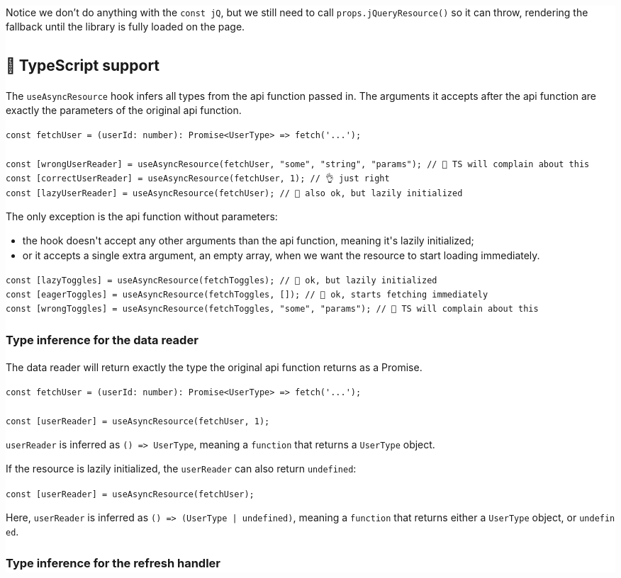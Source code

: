 Notice we don’t do anything with the `const jQ`, but we still need to call `props.jQueryResource()` so it can throw,
rendering the fallback until the library is fully loaded on the page.


## 📘 TypeScript support

The `useAsyncResource` hook infers all types from the api function passed in.
The arguments it accepts after the api function are exactly the parameters of the original api function.

```tsx
const fetchUser = (userId: number): Promise<UserType> => fetch('...');

const [wrongUserReader] = useAsyncResource(fetchUser, "some", "string", "params"); // 🚨 TS will complain about this
const [correctUserReader] = useAsyncResource(fetchUser, 1); // 👌 just right
const [lazyUserReader] = useAsyncResource(fetchUser); // 🦥 also ok, but lazily initialized
```

The only exception is the api function without parameters:
- the hook doesn't accept any other arguments than the api function, meaning it's lazily initialized;
- or it accepts a single extra argument, an empty array, when we want the resource to start loading immediately.

```tsx
const [lazyToggles] = useAsyncResource(fetchToggles); // 🦥 ok, but lazily initialized
const [eagerToggles] = useAsyncResource(fetchToggles, []); // 🚀 ok, starts fetching immediately
const [wrongToggles] = useAsyncResource(fetchToggles, "some", "params"); // 🚨 TS will complain about this
```


### Type inference for the data reader

The data reader will return exactly the type the original api function returns as a Promise.

```tsx
const fetchUser = (userId: number): Promise<UserType> => fetch('...');

const [userReader] = useAsyncResource(fetchUser, 1);
```

`userReader` is inferred as `() => UserType`, meaning a `function` that returns a `UserType` object.

If the resource is lazily initialized, the `userReader` can also return `undefined`:

```tsx
const [userReader] = useAsyncResource(fetchUser);
```

Here, `userReader` is inferred as `() => (UserType | undefined)`, meaning a `function` that returns either a `UserType` object, or `undefined`.


### Type inference for the refresh handler
